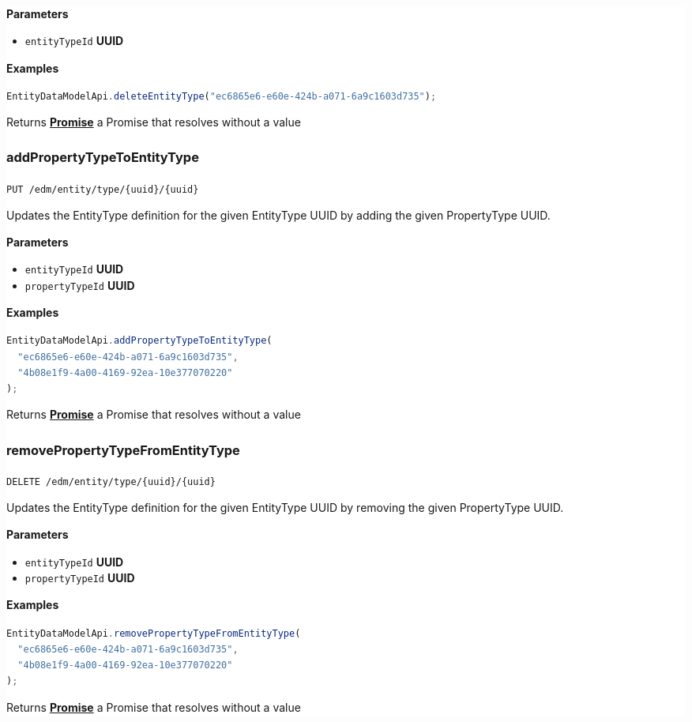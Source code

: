 **Parameters**

-   `entityTypeId` **UUID** 

**Examples**

```javascript
EntityDataModelApi.deleteEntityType("ec6865e6-e60e-424b-a071-6a9c1603d735");
```

Returns **[Promise](https://developer.mozilla.org/en-US/docs/Web/JavaScript/Reference/Global_Objects/Promise)** a Promise that resolves without a value

### addPropertyTypeToEntityType

`PUT /edm/entity/type/{uuid}/{uuid}`

Updates the EntityType definition for the given EntityType UUID by adding the given PropertyType UUID.

**Parameters**

-   `entityTypeId` **UUID** 
-   `propertyTypeId` **UUID** 

**Examples**

```javascript
EntityDataModelApi.addPropertyTypeToEntityType(
  "ec6865e6-e60e-424b-a071-6a9c1603d735",
  "4b08e1f9-4a00-4169-92ea-10e377070220"
);
```

Returns **[Promise](https://developer.mozilla.org/en-US/docs/Web/JavaScript/Reference/Global_Objects/Promise)** a Promise that resolves without a value

### removePropertyTypeFromEntityType

`DELETE /edm/entity/type/{uuid}/{uuid}`

Updates the EntityType definition for the given EntityType UUID by removing the given PropertyType UUID.

**Parameters**

-   `entityTypeId` **UUID** 
-   `propertyTypeId` **UUID** 

**Examples**

```javascript
EntityDataModelApi.removePropertyTypeFromEntityType(
  "ec6865e6-e60e-424b-a071-6a9c1603d735",
  "4b08e1f9-4a00-4169-92ea-10e377070220"
);
```

Returns **[Promise](https://developer.mozilla.org/en-US/docs/Web/JavaScript/Reference/Global_Objects/Promise)** a Promise that resolves without a value
